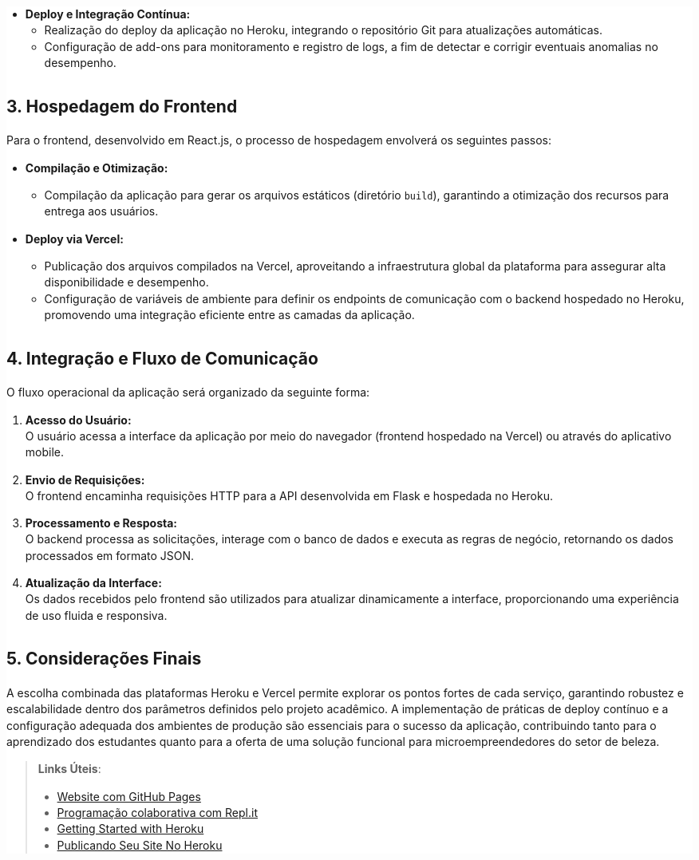 - **Deploy e Integração Contínua:**  
  - Realização do deploy da aplicação no Heroku, integrando o repositório Git para atualizações automáticas.
  - Configuração de add-ons para monitoramento e registro de logs, a fim de detectar e corrigir eventuais anomalias no desempenho.

## 3. Hospedagem do Frontend

Para o frontend, desenvolvido em React.js, o processo de hospedagem envolverá os seguintes passos:

- **Compilação e Otimização:**  
  - Compilação da aplicação para gerar os arquivos estáticos (diretório `build`), garantindo a otimização dos recursos para entrega aos usuários.

- **Deploy via Vercel:**  
  - Publicação dos arquivos compilados na Vercel, aproveitando a infraestrutura global da plataforma para assegurar alta disponibilidade e desempenho.
  - Configuração de variáveis de ambiente para definir os endpoints de comunicação com o backend hospedado no Heroku, promovendo uma integração eficiente entre as camadas da aplicação.

## 4. Integração e Fluxo de Comunicação

O fluxo operacional da aplicação será organizado da seguinte forma:

1. **Acesso do Usuário:**  
   O usuário acessa a interface da aplicação por meio do navegador (frontend hospedado na Vercel) ou através do aplicativo mobile.

2. **Envio de Requisições:**  
   O frontend encaminha requisições HTTP para a API desenvolvida em Flask e hospedada no Heroku.

3. **Processamento e Resposta:**  
   O backend processa as solicitações, interage com o banco de dados e executa as regras de negócio, retornando os dados processados em formato JSON.

4. **Atualização da Interface:**  
   Os dados recebidos pelo frontend são utilizados para atualizar dinamicamente a interface, proporcionando uma experiência de uso fluida e responsiva.

## 5. Considerações Finais

A escolha combinada das plataformas Heroku e Vercel permite explorar os pontos fortes de cada serviço, garantindo robustez e escalabilidade dentro dos parâmetros definidos pelo projeto acadêmico. A implementação de práticas de deploy contínuo e a configuração adequada dos ambientes de produção são essenciais para o sucesso da aplicação, contribuindo tanto para o aprendizado dos estudantes quanto para a oferta de uma solução funcional para microempreendedores do setor de beleza.


> **Links Úteis**:
>
> - [Website com GitHub Pages](https://pages.github.com/)
> - [Programação colaborativa com Repl.it](https://repl.it/)
> - [Getting Started with Heroku](https://devcenter.heroku.com/start)
> - [Publicando Seu Site No Heroku](http://pythonclub.com.br/publicando-seu-hello-world-no-heroku.html)
